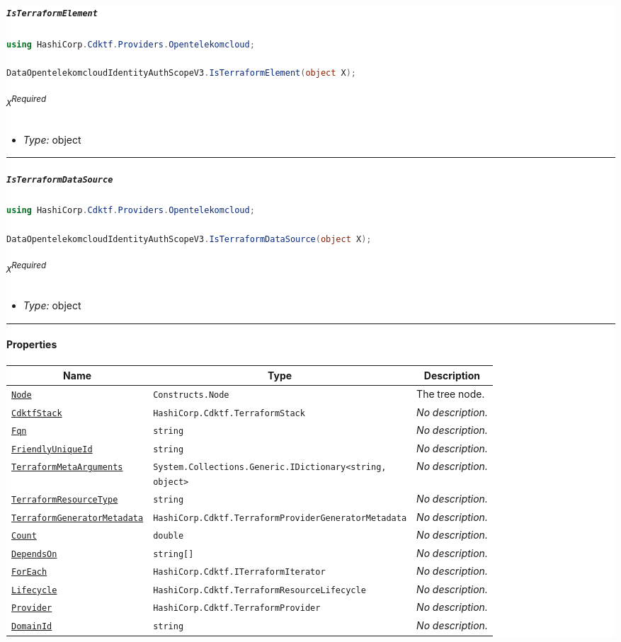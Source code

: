 
##### `IsTerraformElement` <a name="IsTerraformElement" id="@cdktf/provider-opentelekomcloud.dataOpentelekomcloudIdentityAuthScopeV3.DataOpentelekomcloudIdentityAuthScopeV3.isTerraformElement"></a>

```csharp
using HashiCorp.Cdktf.Providers.Opentelekomcloud;

DataOpentelekomcloudIdentityAuthScopeV3.IsTerraformElement(object X);
```

###### `X`<sup>Required</sup> <a name="X" id="@cdktf/provider-opentelekomcloud.dataOpentelekomcloudIdentityAuthScopeV3.DataOpentelekomcloudIdentityAuthScopeV3.isTerraformElement.parameter.x"></a>

- *Type:* object

---

##### `IsTerraformDataSource` <a name="IsTerraformDataSource" id="@cdktf/provider-opentelekomcloud.dataOpentelekomcloudIdentityAuthScopeV3.DataOpentelekomcloudIdentityAuthScopeV3.isTerraformDataSource"></a>

```csharp
using HashiCorp.Cdktf.Providers.Opentelekomcloud;

DataOpentelekomcloudIdentityAuthScopeV3.IsTerraformDataSource(object X);
```

###### `X`<sup>Required</sup> <a name="X" id="@cdktf/provider-opentelekomcloud.dataOpentelekomcloudIdentityAuthScopeV3.DataOpentelekomcloudIdentityAuthScopeV3.isTerraformDataSource.parameter.x"></a>

- *Type:* object

---

#### Properties <a name="Properties" id="Properties"></a>

| **Name** | **Type** | **Description** |
| --- | --- | --- |
| <code><a href="#@cdktf/provider-opentelekomcloud.dataOpentelekomcloudIdentityAuthScopeV3.DataOpentelekomcloudIdentityAuthScopeV3.property.node">Node</a></code> | <code>Constructs.Node</code> | The tree node. |
| <code><a href="#@cdktf/provider-opentelekomcloud.dataOpentelekomcloudIdentityAuthScopeV3.DataOpentelekomcloudIdentityAuthScopeV3.property.cdktfStack">CdktfStack</a></code> | <code>HashiCorp.Cdktf.TerraformStack</code> | *No description.* |
| <code><a href="#@cdktf/provider-opentelekomcloud.dataOpentelekomcloudIdentityAuthScopeV3.DataOpentelekomcloudIdentityAuthScopeV3.property.fqn">Fqn</a></code> | <code>string</code> | *No description.* |
| <code><a href="#@cdktf/provider-opentelekomcloud.dataOpentelekomcloudIdentityAuthScopeV3.DataOpentelekomcloudIdentityAuthScopeV3.property.friendlyUniqueId">FriendlyUniqueId</a></code> | <code>string</code> | *No description.* |
| <code><a href="#@cdktf/provider-opentelekomcloud.dataOpentelekomcloudIdentityAuthScopeV3.DataOpentelekomcloudIdentityAuthScopeV3.property.terraformMetaArguments">TerraformMetaArguments</a></code> | <code>System.Collections.Generic.IDictionary<string, object></code> | *No description.* |
| <code><a href="#@cdktf/provider-opentelekomcloud.dataOpentelekomcloudIdentityAuthScopeV3.DataOpentelekomcloudIdentityAuthScopeV3.property.terraformResourceType">TerraformResourceType</a></code> | <code>string</code> | *No description.* |
| <code><a href="#@cdktf/provider-opentelekomcloud.dataOpentelekomcloudIdentityAuthScopeV3.DataOpentelekomcloudIdentityAuthScopeV3.property.terraformGeneratorMetadata">TerraformGeneratorMetadata</a></code> | <code>HashiCorp.Cdktf.TerraformProviderGeneratorMetadata</code> | *No description.* |
| <code><a href="#@cdktf/provider-opentelekomcloud.dataOpentelekomcloudIdentityAuthScopeV3.DataOpentelekomcloudIdentityAuthScopeV3.property.count">Count</a></code> | <code>double</code> | *No description.* |
| <code><a href="#@cdktf/provider-opentelekomcloud.dataOpentelekomcloudIdentityAuthScopeV3.DataOpentelekomcloudIdentityAuthScopeV3.property.dependsOn">DependsOn</a></code> | <code>string[]</code> | *No description.* |
| <code><a href="#@cdktf/provider-opentelekomcloud.dataOpentelekomcloudIdentityAuthScopeV3.DataOpentelekomcloudIdentityAuthScopeV3.property.forEach">ForEach</a></code> | <code>HashiCorp.Cdktf.ITerraformIterator</code> | *No description.* |
| <code><a href="#@cdktf/provider-opentelekomcloud.dataOpentelekomcloudIdentityAuthScopeV3.DataOpentelekomcloudIdentityAuthScopeV3.property.lifecycle">Lifecycle</a></code> | <code>HashiCorp.Cdktf.TerraformResourceLifecycle</code> | *No description.* |
| <code><a href="#@cdktf/provider-opentelekomcloud.dataOpentelekomcloudIdentityAuthScopeV3.DataOpentelekomcloudIdentityAuthScopeV3.property.provider">Provider</a></code> | <code>HashiCorp.Cdktf.TerraformProvider</code> | *No description.* |
| <code><a href="#@cdktf/provider-opentelekomcloud.dataOpentelekomcloudIdentityAuthScopeV3.DataOpentelekomcloudIdentityAuthScopeV3.property.domainId">DomainId</a></code> | <code>string</code> | *No description.* |